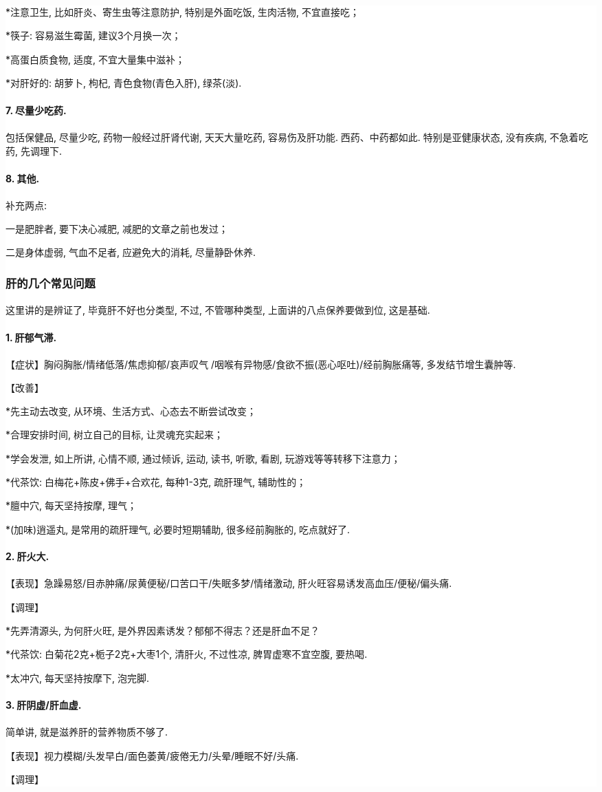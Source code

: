 *注意卫生, 比如肝炎、寄生虫等注意防护, 特别是外面吃饭, 生肉活物, 不宜直接吃；

*筷子: 容易滋生霉菌, 建议3个月换一次；

*高蛋白质食物, 适度, 不宜大量集中滋补；

*对肝好的: 胡萝卜, 枸杞, 青色食物(青色入肝), 绿茶(淡). 

#### 7. 尽量少吃药. 

包括保健品, 尽量少吃, 药物一般经过肝肾代谢, 天天大量吃药, 容易伤及肝功能. 西药、中药都如此. 特别是亚健康状态, 没有疾病, 不急着吃药, 先调理下. 

#### 8. 其他. 

补充两点: 

一是肥胖者, 要下决心减肥, 减肥的文章之前也发过；

二是身体虚弱, 气血不足者, 应避免大的消耗, 尽量静卧休养. 


### 肝的几个常见问题

这里讲的是辨证了, 毕竟肝不好也分类型, 不过, 不管哪种类型, 上面讲的八点保养要做到位, 这是基础. 

#### 1. 肝郁气滞. 

【症状】胸闷胸胀/情绪低落/焦虑抑郁/哀声叹气 /咽喉有异物感/食欲不振(恶心呕吐)/经前胸胀痛等, 多发结节增生囊肿等. 

【改善】

*先主动去改变, 从环境、生活方式、心态去不断尝试改变；

*合理安排时间, 树立自己的目标, 让灵魂充实起来；

*学会发泄, 如上所讲, 心情不顺, 通过倾诉, 运动, 读书, 听歌, 看剧, 玩游戏等等转移下注意力；

*代茶饮: 白梅花+陈皮+佛手+合欢花, 每种1-3克, 疏肝理气, 辅助性的；

*膻中穴, 每天坚持按摩, 理气；

*(加味)逍遥丸, 是常用的疏肝理气, 必要时短期辅助, 很多经前胸胀的, 吃点就好了. 

#### 2. 肝火大. 

【表现】急躁易怒/目赤肿痛/尿黄便秘/口苦口干/失眠多梦/情绪激动, 肝火旺容易诱发高血压/便秘/偏头痛. 

【调理】

*先弄清源头, 为何肝火旺, 是外界因素诱发？郁郁不得志？还是肝血不足？

*代茶饮: 白菊花2克+栀子2克+大枣1个, 清肝火, 不过性凉, 脾胃虚寒不宜空腹, 要热喝. 

*太冲穴, 每天坚持按摩下, 泡完脚. 

#### 3. 肝阴虚/肝血虚. 

简单讲, 就是滋养肝的营养物质不够了. 

【表现】视力模糊/头发早白/面色萎黄/疲倦无力/头晕/睡眠不好/头痛. 

【调理】
